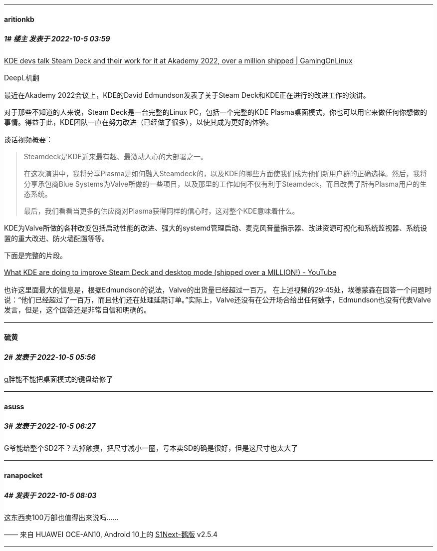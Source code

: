 

*****

####  aritionkb  
##### 1#       楼主       发表于 2022-10-5 03:59

[KDE devs talk Steam Deck and their work for it at Akademy 2022, over a million shipped | GamingOnLinux](https://www.gamingonlinux.com/2022/10/kde-steam-deck-akademy-2022/)

DeepL机翻

最近在Akademy 2022会议上，KDE的David Edmundson发表了关于Steam Deck和KDE正在进行的改进工作的演讲。

对于那些不知道的人来说，Steam Deck是一台完整的Linux PC，包括一个完整的KDE Plasma桌面模式，你也可以用它来做任何你想做的事情。得益于此，KDE团队一直在努力改进（已经做了很多），以使其成为更好的体验。

谈话视频概要：
 <blockquote>Steamdeck是KDE近来最有趣、最激动人心的大部署之一。

在这次演讲中，我将分享Plasma是如何融入Steamdeck的，以及KDE的哪些方面使我们成为他们新用户群的正确选择。然后，我将分享承包商Blue Systems为Valve所做的一些项目，以及那里的工作如何不仅有利于Steamdeck，而且改善了所有Plasma用户的生态系统。

最后，我们看看当更多的供应商对Plasma获得同样的信心时，这对整个KDE意味着什么。</blockquote>

KDE为Valve所做的各种改变包括启动性能的改进、强大的systemd管理启动、麦克风音量指示器、改进资源可视化和系统监视器、系统设置的重大改进、防火墙配置等等。

下面是完整的片段。

[What KDE are doing to improve Steam Deck and desktop mode (shipped over a MILLION!) - YouTube](https://www.youtube.com/watch?v=a0gEIeFgDX0)

也许这里面最大的信息是，根据Edmundson的说法，Valve的出货量已经超过一百万。 在上述视频的29:45处，埃德蒙森在回答一个问题时说：“他们已经超过了一百万，而且他们还在处理延期订单。”实际上，Valve还没有在公开场合给出任何数字，Edmundson也没有代表Valve发言，但是，这个回答还是非常自信和明确的。

*****

####  硫黄  
##### 2#       发表于 2022-10-5 05:56

g胖能不能把桌面模式的键盘给修了

*****

####  asuss  
##### 3#       发表于 2022-10-5 06:27

G爷能给整个SD2不？去掉触摸，把尺寸减小一圈，亏本卖SD的确是很好，但是这尺寸也太大了

*****

####  ranapocket  
##### 4#       发表于 2022-10-5 08:03

这东西卖100万部也值得出来说吗……

—— 来自 HUAWEI OCE-AN10, Android 10上的 [S1Next-鹅版](https://github.com/ykrank/S1-Next/releases) v2.5.4

*****
